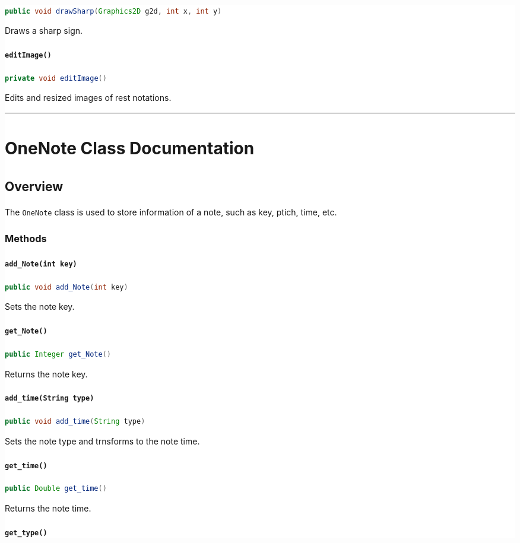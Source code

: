 ```java
public void drawSharp(Graphics2D g2d, int x, int y)
```

Draws a sharp sign.

#### `editImage()`

```java
private void editImage()
```

Edits and resized images of rest notations.

---

# OneNote Class Documentation

## Overview

The `OneNote` class is used to store information of a note, such as key, ptich, time, etc.

### Methods

#### `add_Note(int key)`

```java
public void add_Note(int key)
```

Sets the note key.

#### `get_Note()`

```java
public Integer get_Note()
```

Returns the note key.

#### `add_time(String type)`

```java
public void add_time(String type)
```

Sets the note type and trnsforms to the note time.

#### `get_time()`

```java
public Double get_time()
```

Returns the note time.

#### `get_type()`
